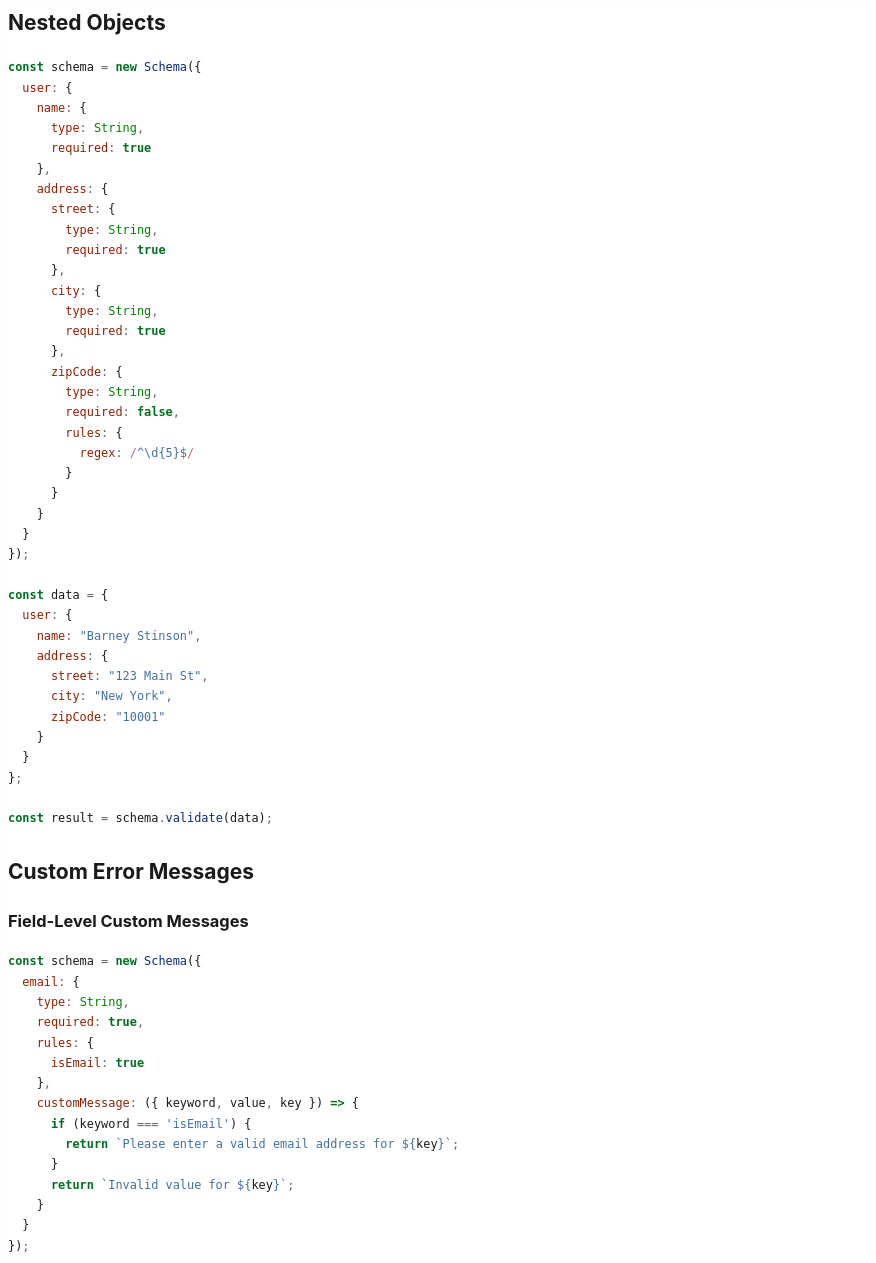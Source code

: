 ## Nested Objects

```javascript
const schema = new Schema({
  user: {
    name: {
      type: String,
      required: true
    },
    address: {
      street: {
        type: String,
        required: true
      },
      city: {
        type: String,
        required: true
      },
      zipCode: {
        type: String,
        required: false,
        rules: {
          regex: /^\d{5}$/
        }
      }
    }
  }
});

const data = {
  user: {
    name: "Barney Stinson",
    address: {
      street: "123 Main St",
      city: "New York",
      zipCode: "10001"
    }
  }
};

const result = schema.validate(data);
```

## Custom Error Messages

### Field-Level Custom Messages

```javascript
const schema = new Schema({
  email: {
    type: String,
    required: true,
    rules: {
      isEmail: true
    },
    customMessage: ({ keyword, value, key }) => {
      if (keyword === 'isEmail') {
        return `Please enter a valid email address for ${key}`;
      }
      return `Invalid value for ${key}`;
    }
  }
});
```